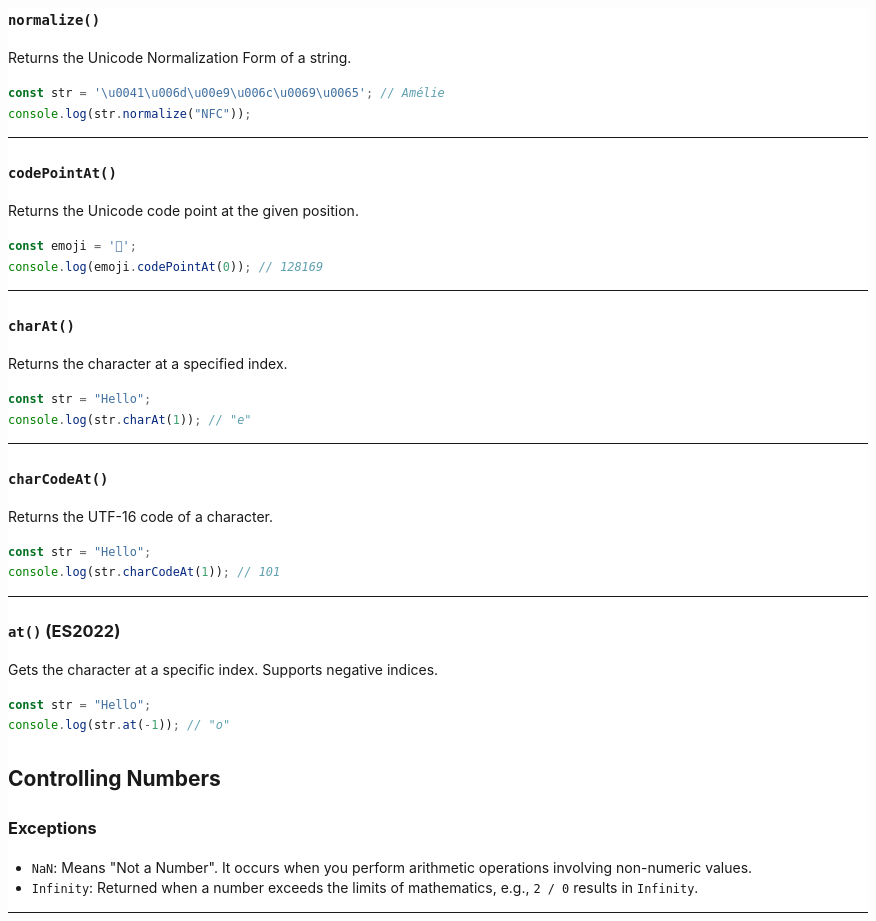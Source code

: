 
### `normalize()`
Returns the Unicode Normalization Form of a string.

```js
const str = '\u0041\u006d\u00e9\u006c\u0069\u0065'; // Amélie
console.log(str.normalize("NFC"));
```

---

### `codePointAt()`
Returns the Unicode code point at the given position.

```js
const emoji = '💩';
console.log(emoji.codePointAt(0)); // 128169
```

---

### `charAt()`
Returns the character at a specified index.

```js
const str = "Hello";
console.log(str.charAt(1)); // "e"
```

---

### `charCodeAt()`
Returns the UTF-16 code of a character.

```js
const str = "Hello";
console.log(str.charCodeAt(1)); // 101
```

---

### `at()` (ES2022)
Gets the character at a specific index. Supports negative indices.

```js
const str = "Hello";
console.log(str.at(-1)); // "o"

```
## Controlling Numbers

### Exceptions

- `NaN`: Means "Not a Number". It occurs when you perform arithmetic operations involving non-numeric values.
- `Infinity`: Returned when a number exceeds the limits of mathematics, e.g., `2 / 0` results in `Infinity`.

---